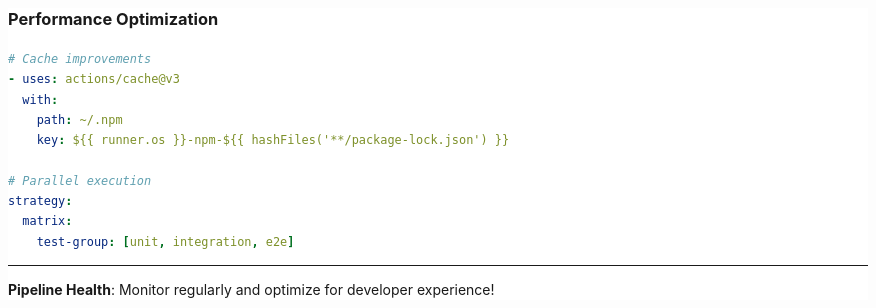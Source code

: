### Performance Optimization

```yaml
# Cache improvements
- uses: actions/cache@v3
  with:
    path: ~/.npm
    key: ${{ runner.os }}-npm-${{ hashFiles('**/package-lock.json') }}

# Parallel execution
strategy:
  matrix:
    test-group: [unit, integration, e2e]
```

---

**Pipeline Health**: Monitor regularly and optimize for developer experience!